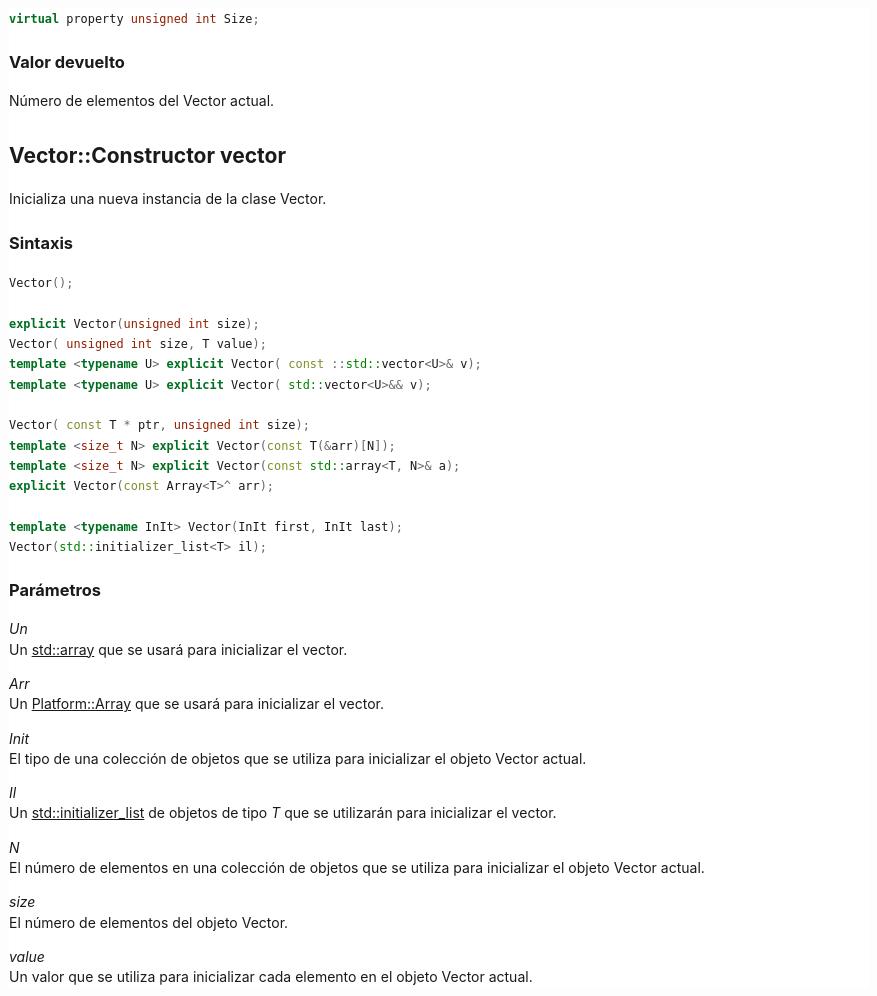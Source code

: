 ```cpp
virtual property unsigned int Size;
```

### <a name="return-value"></a>Valor devuelto

Número de elementos del Vector actual.

## <a name="vectorvector-constructor"></a><a name="ctor"></a>Vector::Constructor vector

Inicializa una nueva instancia de la clase Vector.

### <a name="syntax"></a>Sintaxis

```cpp
Vector();

explicit Vector(unsigned int size);
Vector( unsigned int size, T value);
template <typename U> explicit Vector( const ::std::vector<U>& v);
template <typename U> explicit Vector( std::vector<U>&& v);

Vector( const T * ptr, unsigned int size);
template <size_t N> explicit Vector(const T(&arr)[N]);
template <size_t N> explicit Vector(const std::array<T, N>& a);
explicit Vector(const Array<T>^ arr);

template <typename InIt> Vector(InIt first, InIt last);
Vector(std::initializer_list<T> il);
```

### <a name="parameters"></a>Parámetros

*Un*<br/>
Un [std::array](../standard-library/array-class-stl.md) que se usará para inicializar el vector.

*Arr*<br/>
Un [Platform::Array](../cppcx/platform-array-class.md) que se usará para inicializar el vector.

*Init*<br/>
El tipo de una colección de objetos que se utiliza para inicializar el objeto Vector actual.

*Il*<br/>
Un [std::initializer_list](../standard-library/initializer-list-class.md) de objetos de tipo *T* que se utilizarán para inicializar el vector.

*N*<br/>
El número de elementos en una colección de objetos que se utiliza para inicializar el objeto Vector actual.

*size*<br/>
El número de elementos del objeto Vector.

*value*<br/>
Un valor que se utiliza para inicializar cada elemento en el objeto Vector actual.
